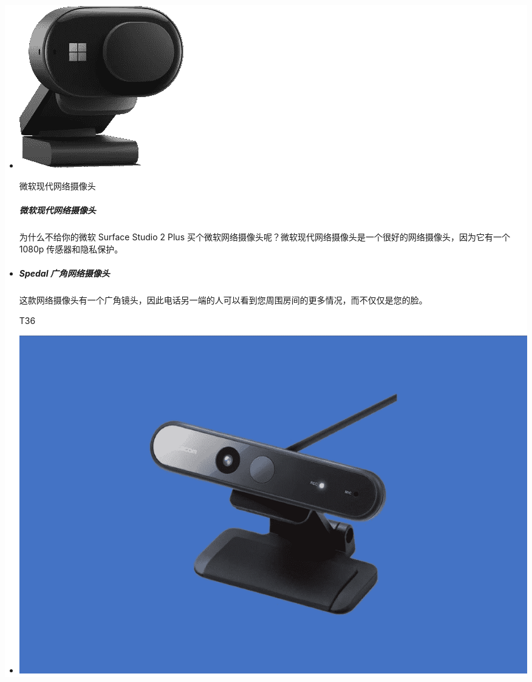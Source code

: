 *   <picture>![The Microsoft Modern Webcam is a modern 1080p camera with HDR support and certified for use with Teams.](img/6b7e6e1e5f592df2d609afb3f25bca79.png)</picture>

    微软现代网络摄像头

    ##### 微软现代网络摄像头

    为什么不给你的微软 Surface Studio 2 Plus 买个微软网络摄像头呢？微软现代网络摄像头是一个很好的网络摄像头，因为它有一个 1080p 传感器和隐私保护。

*   ##### Spedal 广角网络摄像头

    这款网络摄像头有一个广角镜头，因此电话另一端的人可以看到您周围房间的更多情况，而不仅仅是您的脸。

    T36
*   <picture>![This webcam has a Windows Hello IR sensor, letting you log into your PC with your face and keep your system safe from intruders ](img/ce4a9ba8747d1f8079b2a266fce5af41.png)</picture>
